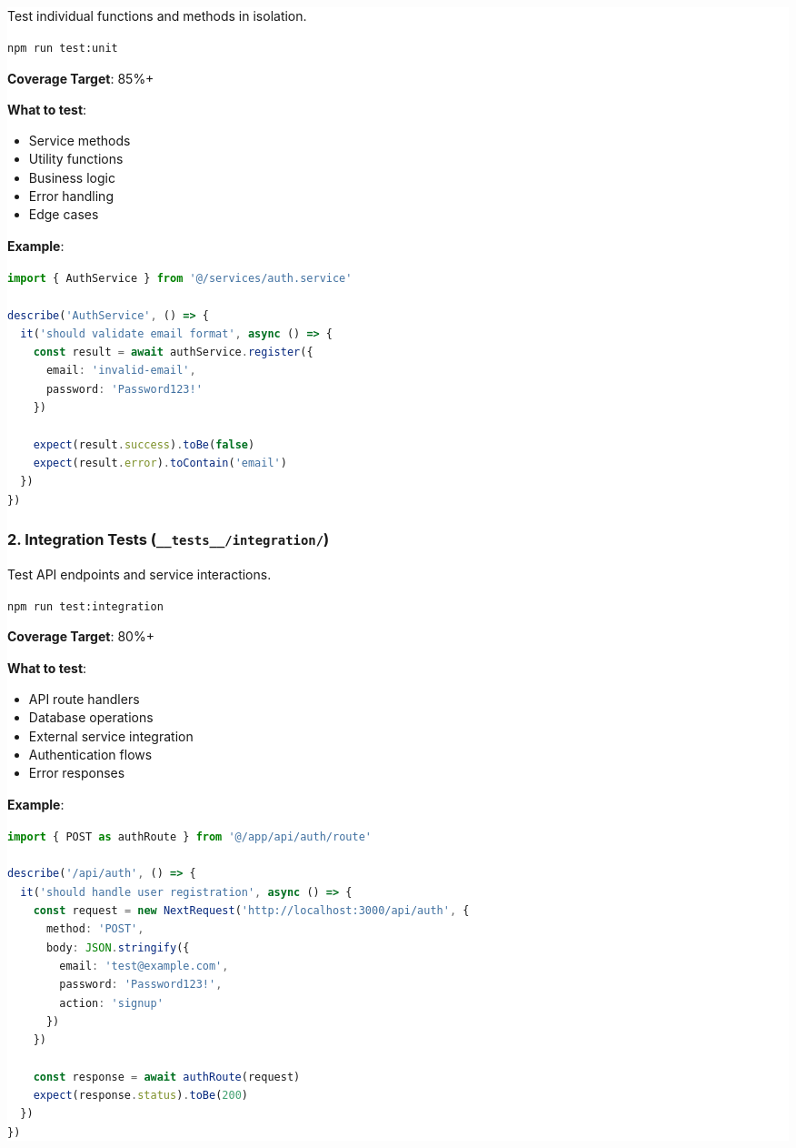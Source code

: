 Test individual functions and methods in isolation.

```bash
npm run test:unit
```

**Coverage Target**: 85%+

**What to test**:
- Service methods
- Utility functions
- Business logic
- Error handling
- Edge cases

**Example**:
```typescript
import { AuthService } from '@/services/auth.service'

describe('AuthService', () => {
  it('should validate email format', async () => {
    const result = await authService.register({
      email: 'invalid-email',
      password: 'Password123!'
    })
    
    expect(result.success).toBe(false)
    expect(result.error).toContain('email')
  })
})
```

### 2. Integration Tests (`__tests__/integration/`)

Test API endpoints and service interactions.

```bash
npm run test:integration
```

**Coverage Target**: 80%+

**What to test**:
- API route handlers
- Database operations
- External service integration
- Authentication flows
- Error responses

**Example**:
```typescript
import { POST as authRoute } from '@/app/api/auth/route'

describe('/api/auth', () => {
  it('should handle user registration', async () => {
    const request = new NextRequest('http://localhost:3000/api/auth', {
      method: 'POST',
      body: JSON.stringify({
        email: 'test@example.com',
        password: 'Password123!',
        action: 'signup'
      })
    })

    const response = await authRoute(request)
    expect(response.status).toBe(200)
  })
})
```